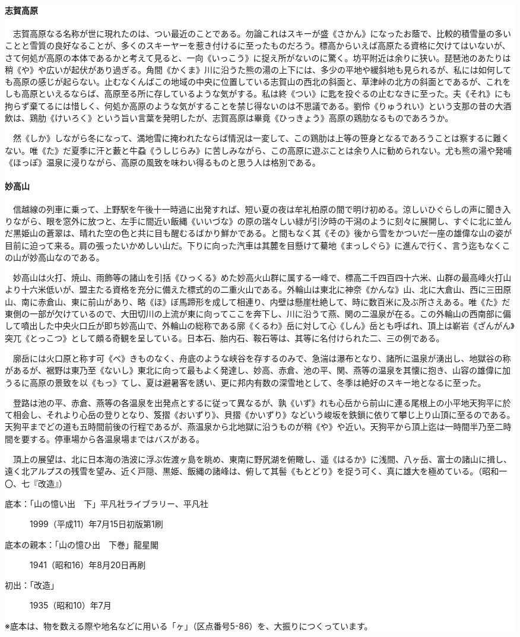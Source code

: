 

#### 志賀高原




　志賀高原なる名称が世に現れたのは、つい最近のことである。勿論これはスキーが盛《さかん》になったお蔭で、比較的積雪量の多いことと雪質の良好なることが、多くのスキーヤーを惹き付けるに至ったものだろう。標高からいえば高原たる資格に欠けてはいないが、さて何処が高原の本体であるかと考えて見ると、一向《いっこう》に捉え所がないのに驚く。坊平附近は余りに狭い。琵琶池のあたりは稍《や》や広いが起伏があり過ぎる。角間《かくま》川に沿うた熊の湯の上下には、多少の平地や緩斜地も見られるが、私には如何しても高原の感じが起らない。止むなくんばこの地域の中央に位置している志賀山の西北の斜面と、草津峠の北方の斜面とであるが、これをしも高原といえるならば、高原至る所に存しているような気がする。私は終《つい》に匙を投ぐるの止むなきに至った。夫《それ》にも拘らず棄てるには惜しく、何処か高原のような気がすることを禁じ得ないのは不思議である。劉伶《りゅうれい》という支那の昔の大酒飲は、鶏肋《けいろく》という旨い言葉を発明したが、志賀高原は畢竟《ひっきょう》高原の鶏肋なるものであろうか。

　然《しか》しながら冬になって、満地雪に掩われたならば情況は一変して、この鶏肋は上等の笹身となるであろうことは察するに難くない。唯《た》だ夏季に汗と藪と牛蝨《うしじらみ》に苦しみながら、この高原に遊ぶことは余り人に勧められない。尤も熊の湯や発哺《ほっぽ》温泉に浸りながら、高原の風致を味わい得るものと思う人は格別である。



#### 妙高山




　信越線の列車に乗って、上野駅を午後十一時過に出発すれば、短い夏の夜は牟礼柏原の間で明け初める。涼しいひぐらしの声に聞き入りながら、眼を窓外に放つと、左手に間近い飯縄《いいづな》の原の瑞々しい緑が引汐時の干潟のように刻々に展開し、すぐに北に並んだ黒姫山の蒼翠は、晴れた空の色と共に目も醒むるばかり鮮かである。と間もなく其《その》後から雪をかついだ一座の雄偉な山の姿が目前に迫って来る。肩の張ったいかめしい山だ。下りに向った汽車は其麓を目懸けて驀地《まっしぐら》に進んで行く、言う迄もなくこの山が妙高山なのである。

　妙高山は火打、焼山、雨飾等の諸山を引括《ひっくる》めた妙高火山群に属する一峰で、標高二千四百四十六米、山群の最高峰火打山より十六米低いが、盟主たる資格を充分に備えた標式的の二重火山である。外輪山は東北に神奈《かんな》山、北に大倉山、西に三田原山、南に赤倉山、東に前山があり、略《ほ》ぼ馬蹄形を成して相連り、内壁は懸崖杜絶して、時に数百米に及ぶ所さえある。唯《た》だ東側の一部が欠けているので、大田切川の上流が東に向ってここを奔下し、川に沿うて燕、関の二温泉が在る。この外輪山の西南部に偏して噴出した中央火口丘が即ち妙高山で、外輪山の総称である廓《くるわ》岳に対して心《しん》岳とも呼ばれ、頂上は嶄岩《ざんがん》突兀《とっこつ》として頗る奇観を呈している。日本石、胎内石、鞍石等は、其等に名付けられた二、三の例である。

　廓岳には火口原と称す可《べ》きものなく、舟底のような峡谷を存するのみで、急湍は瀑布となり、諸所に温泉が湧出し、地獄谷の称があるが、裾野は東乃至《ないし》東北に向って最もよく発達し、妙高、赤倉、池の平、関、燕等の温泉を其懐に抱き、山容の雄偉に加うるに高原の景致を以《もっ》てし、夏は避暑客を誘い、更に邦内有数の深雪地として、冬季は絶好のスキー地となるに至った。

　登路は池の平、赤倉、燕等の各温泉を出発点とするに従って異なるが、孰《いず》れも心岳から前山に連る尾根上の小平地天狗平に於て相会し、それより心岳の登りとなり、笈摺《おいずり》、貝摺《かいずり》などいう峻坂を鉄鎖に依りて攀じ上り山頂に至るのである。天狗平までどの道も五時間前後の行程であるが、燕温泉から北地獄に沿うものが稍《や》や近い。天狗平から頂上迄は一時間半乃至二時間を要する。停車場から各温泉場まではバスがある。

　頂上の展望は、北に日本海の浩波に浮ぶ佐渡ヶ島を眺め、東南に野尻湖を俯瞰し、遥《はるか》に浅間、八ヶ岳、富士の諸山に揖し、遠く北アルプスの残雪を望み、近く戸隠、黒姫、飯縄の諸峰は、俯して其髻《もとどり》を捉う可く、真に雄大を極めている。（昭和一〇、七『改造』）













底本：「山の憶い出　下」平凡社ライブラリー、平凡社

　　　1999（平成11）年7月15日初版第1刷

底本の親本：「山の憶ひ出　下巻」龍星閣

　　　1941（昭和16）年8月20日再刷

初出：「改造」

　　　1935（昭和10）年7月

※底本は、物を数える際や地名などに用いる「ヶ」（区点番号5-86）を、大振りにつくっています。
